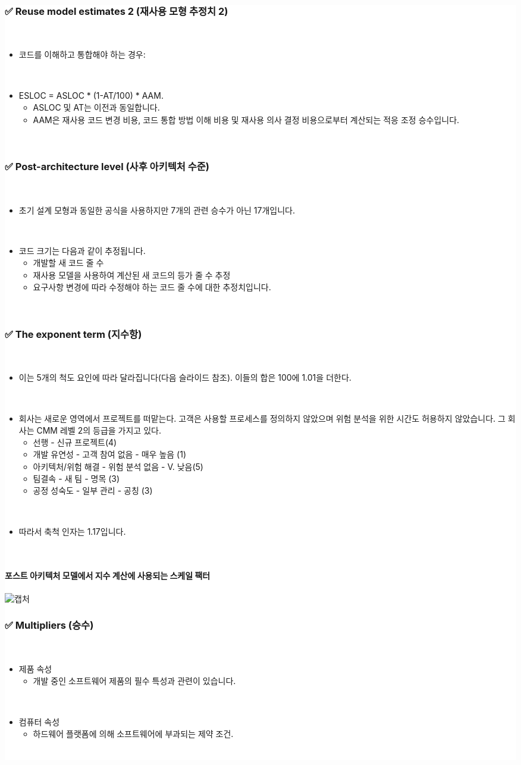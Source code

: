 ### ✅ Reuse model estimates 2 (재사용 모형 추정치 2)
<br>

- 코드를 이해하고 통합해야 하는 경우:
<br>

- ESLOC = ASLOC * (1-AT/100) * AAM.
  - ASLOC 및 AT는 이전과 동일합니다.
  - AAM은 재사용 코드 변경 비용, 코드 통합 방법 이해 비용 및 재사용 의사 결정 비용으로부터 계산되는 적응 조정 승수입니다.
<br>

### ✅ Post-architecture level (사후 아키텍처 수준)
<br>

- 초기 설계 모형과 동일한 공식을 사용하지만 7개의 관련 승수가 아닌 17개입니다.
<br>

- 코드 크기는 다음과 같이 추정됩니다.
  - 개발할 새 코드 줄 수
  - 재사용 모델을 사용하여 계산된 새 코드의 등가 줄 수 추정
  - 요구사항 변경에 따라 수정해야 하는 코드 줄 수에 대한 추정치입니다.
<br>

### ✅ The exponent term (지수항)
<br>

- 이는 5개의 척도 요인에 따라 달라집니다(다음 슬라이드 참조). 이들의 합은 100에 1.01을 더한다.
<br>

- 회사는 새로운 영역에서 프로젝트를 떠맡는다. 고객은 사용할 프로세스를 정의하지 않았으며 위험 분석을 위한 시간도 허용하지 않았습니다. 그 회사는 CMM 레벨 2의 등급을 가지고 있다.
  - 선행 - 신규 프로젝트(4)
  - 개발 유연성 - 고객 참여 없음 - 매우 높음 (1)
  - 아키텍처/위험 해결 - 위험 분석 없음 - V. 낮음(5)
  - 팀결속 - 새 팀 - 명목 (3)
  - 공정 성숙도 - 일부 관리 - 공칭 (3)
<br>

- 따라서 축척 인자는 1.17입니다.
<br>

#### 포스트 아키텍처 모델에서 지수 계산에 사용되는 스케일 팩터
![캡처](https://i.imgur.com/q9lclHP.png)
<br>

### ✅ Multipliers (승수)
<br>

- 제품 속성
  - 개발 중인 소프트웨어 제품의 필수 특성과 관련이 있습니다.
<br>

- 컴퓨터 속성
  - 하드웨어 플랫폼에 의해 소프트웨어에 부과되는 제약 조건.
<br>
